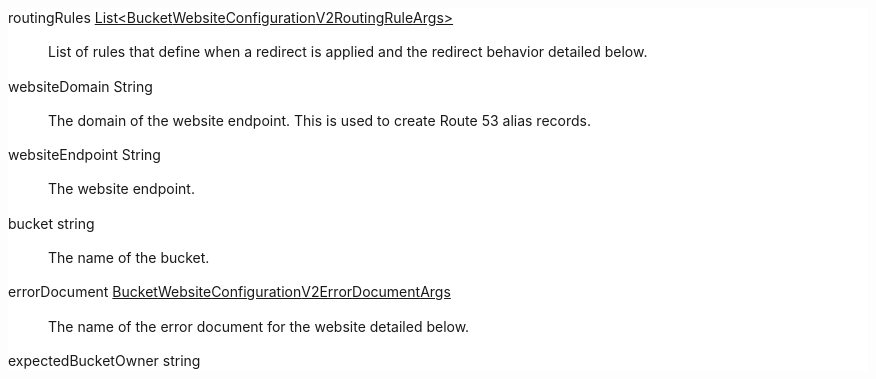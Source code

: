 <a data-swiftype-name="resource-property" data-swiftype-type="text" href="#state_routingrules_java" style="color: inherit; text-decoration: inherit;">routing<wbr>Rules</a>
</span>
        <span class="property-indicator"></span>
        <span class="property-type"><a href="#bucketwebsiteconfigurationv2routingrule">List<Bucket<wbr>Website<wbr>Configuration<wbr>V2Routing<wbr>Rule<wbr>Args></a></span>
    </dt>
    <dd><p>List of rules that define when a redirect is applied and the redirect behavior detailed below.</p>
</dd><dt class="property-optional"
            title="Optional">
        <span id="state_websitedomain_java">
<a data-swiftype-name="resource-property" data-swiftype-type="text" href="#state_websitedomain_java" style="color: inherit; text-decoration: inherit;">website<wbr>Domain</a>
</span>
        <span class="property-indicator"></span>
        <span class="property-type">String</span>
    </dt>
    <dd><p>The domain of the website endpoint. This is used to create Route 53 alias records.</p>
</dd><dt class="property-optional"
            title="Optional">
        <span id="state_websiteendpoint_java">
<a data-swiftype-name="resource-property" data-swiftype-type="text" href="#state_websiteendpoint_java" style="color: inherit; text-decoration: inherit;">website<wbr>Endpoint</a>
</span>
        <span class="property-indicator"></span>
        <span class="property-type">String</span>
    </dt>
    <dd><p>The website endpoint.</p>
</dd></dl>
</pulumi-choosable>
</div>

<div>
<pulumi-choosable type="language" values="javascript,typescript">
<dl class="resources-properties"><dt class="property-optional"
            title="Optional">
        <span id="state_bucket_nodejs">
<a data-swiftype-name="resource-property" data-swiftype-type="text" href="#state_bucket_nodejs" style="color: inherit; text-decoration: inherit;">bucket</a>
</span>
        <span class="property-indicator"></span>
        <span class="property-type">string</span>
    </dt>
    <dd><p>The name of the bucket.</p>
</dd><dt class="property-optional"
            title="Optional">
        <span id="state_errordocument_nodejs">
<a data-swiftype-name="resource-property" data-swiftype-type="text" href="#state_errordocument_nodejs" style="color: inherit; text-decoration: inherit;">error<wbr>Document</a>
</span>
        <span class="property-indicator"></span>
        <span class="property-type"><a href="#bucketwebsiteconfigurationv2errordocument">Bucket<wbr>Website<wbr>Configuration<wbr>V2Error<wbr>Document<wbr>Args</a></span>
    </dt>
    <dd><p>The name of the error document for the website detailed below.</p>
</dd><dt class="property-optional"
            title="Optional">
        <span id="state_expectedbucketowner_nodejs">
<a data-swiftype-name="resource-property" data-swiftype-type="text" href="#state_expectedbucketowner_nodejs" style="color: inherit; text-decoration: inherit;">expected<wbr>Bucket<wbr>Owner</a>
</span>
        <span class="property-indicator"></span>
        <span class="property-type">string</span>
